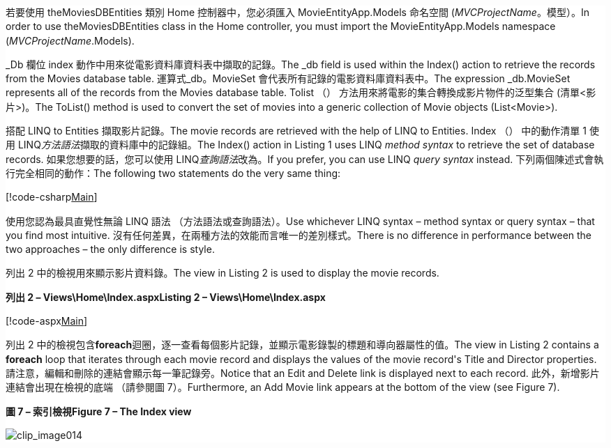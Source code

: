 
<span data-ttu-id="cf5f7-198">若要使用 theMoviesDBEntities 類別 Home 控制器中，您必須匯入 MovieEntityApp.Models 命名空間 (*MVCProjectName*。模型）。</span><span class="sxs-lookup"><span data-stu-id="cf5f7-198">In order to use theMoviesDBEntities class in the Home controller, you must import the MovieEntityApp.Models namespace (*MVCProjectName*.Models).</span></span>


<span data-ttu-id="cf5f7-199">\_Db 欄位 index 動作中用來從電影資料庫資料表中擷取的記錄。</span><span class="sxs-lookup"><span data-stu-id="cf5f7-199">The \_db field is used within the Index() action to retrieve the records from the Movies database table.</span></span> <span data-ttu-id="cf5f7-200">運算式\_db。MovieSet 會代表所有記錄的電影資料庫資料表中。</span><span class="sxs-lookup"><span data-stu-id="cf5f7-200">The expression \_db.MovieSet represents all of the records from the Movies database table.</span></span> <span data-ttu-id="cf5f7-201">Tolist （） 方法用來將電影的集合轉換成影片物件的泛型集合 (清單&lt;影片&gt;)。</span><span class="sxs-lookup"><span data-stu-id="cf5f7-201">The ToList() method is used to convert the set of movies into a generic collection of Movie objects (List&lt;Movie&gt;).</span></span>

<span data-ttu-id="cf5f7-202">搭配 LINQ to Entities 擷取影片記錄。</span><span class="sxs-lookup"><span data-stu-id="cf5f7-202">The movie records are retrieved with the help of LINQ to Entities.</span></span> <span data-ttu-id="cf5f7-203">Index （） 中的動作清單 1 使用 LINQ*方法語法*擷取的資料庫中的記錄組。</span><span class="sxs-lookup"><span data-stu-id="cf5f7-203">The Index() action in Listing 1 uses LINQ *method syntax* to retrieve the set of database records.</span></span> <span data-ttu-id="cf5f7-204">如果您想要的話，您可以使用 LINQ*查詢語法*改為。</span><span class="sxs-lookup"><span data-stu-id="cf5f7-204">If you prefer, you can use LINQ *query syntax* instead.</span></span> <span data-ttu-id="cf5f7-205">下列兩個陳述式會執行完全相同的動作：</span><span class="sxs-lookup"><span data-stu-id="cf5f7-205">The following two statements do the very same thing:</span></span>

[!code-csharp[Main](creating-model-classes-with-the-entity-framework-cs/samples/sample2.cs)]

<span data-ttu-id="cf5f7-206">使用您認為最具直覺性無論 LINQ 語法 （方法語法或查詢語法）。</span><span class="sxs-lookup"><span data-stu-id="cf5f7-206">Use whichever LINQ syntax – method syntax or query syntax – that you find most intuitive.</span></span> <span data-ttu-id="cf5f7-207">沒有任何差異，在兩種方法的效能而言唯一的差別樣式。</span><span class="sxs-lookup"><span data-stu-id="cf5f7-207">There is no difference in performance between the two approaches – the only difference is style.</span></span>

<span data-ttu-id="cf5f7-208">列出 2 中的檢視用來顯示影片資料錄。</span><span class="sxs-lookup"><span data-stu-id="cf5f7-208">The view in Listing 2 is used to display the movie records.</span></span>

<span data-ttu-id="cf5f7-209">**列出 2 – Views\Home\Index.aspx**</span><span class="sxs-lookup"><span data-stu-id="cf5f7-209">**Listing 2 – Views\Home\Index.aspx**</span></span>

[!code-aspx[Main](creating-model-classes-with-the-entity-framework-cs/samples/sample3.aspx)]

<span data-ttu-id="cf5f7-210">列出 2 中的檢視包含**foreach**迴圈，逐一查看每個影片記錄，並顯示電影錄製的標題和導向器屬性的值。</span><span class="sxs-lookup"><span data-stu-id="cf5f7-210">The view in Listing 2 contains a **foreach** loop that iterates through each movie record and displays the values of the movie record's Title and Director properties.</span></span> <span data-ttu-id="cf5f7-211">請注意，編輯和刪除的連結會顯示每一筆記錄旁。</span><span class="sxs-lookup"><span data-stu-id="cf5f7-211">Notice that an Edit and Delete link is displayed next to each record.</span></span> <span data-ttu-id="cf5f7-212">此外，新增影片連結會出現在檢視的底端 （請參閱圖 7）。</span><span class="sxs-lookup"><span data-stu-id="cf5f7-212">Furthermore, an Add Movie link appears at the bottom of the view (see Figure 7).</span></span>

<span data-ttu-id="cf5f7-213">**圖 7 – 索引檢視**</span><span class="sxs-lookup"><span data-stu-id="cf5f7-213">**Figure 7 – The Index view**</span></span>

![clip_image014](creating-model-classes-with-the-entity-framework-cs/_static/image7.jpg)
